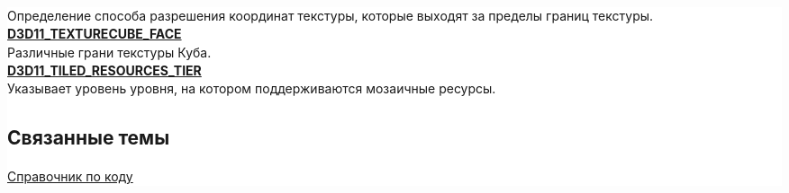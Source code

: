 <td>Определение способа разрешения координат текстуры, которые выходят за пределы границ текстуры.<br/></td>
</tr>
<tr>
<td><a href="/windows/win32/api/D3D11/ne-d3d11-d3d11_texturecube_face"><strong>D3D11_TEXTURECUBE_FACE</strong></a><br/></td>
<td>Различные грани текстуры Куба.<br/></td>
</tr>
<tr>
<td><a href="/windows/win32/api/D3D11/ne-d3d11-d3d11_tiled_resources_tier"><strong>D3D11_TILED_RESOURCES_TIER</strong></a><br/></td>
<td>Указывает уровень уровня, на котором поддерживаются мозаичные ресурсы.<br/></td>
</tr>
</tbody>
</table>

## <a name="related-topics"></a>Связанные темы

[Справочник по коду](d3d11-graphics-reference-d3d11-core.md)
